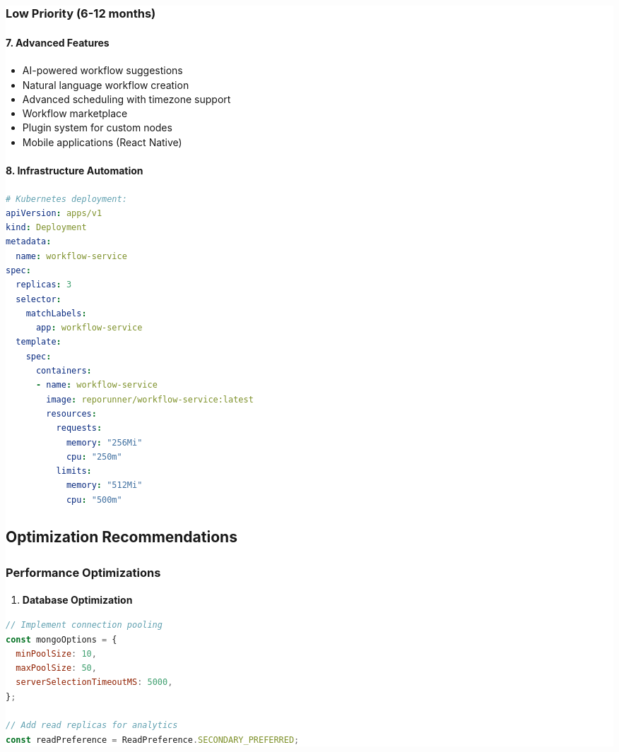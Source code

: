 ### Low Priority (6-12 months)

#### 7. Advanced Features
- AI-powered workflow suggestions
- Natural language workflow creation
- Advanced scheduling with timezone support
- Workflow marketplace
- Plugin system for custom nodes
- Mobile applications (React Native)

#### 8. Infrastructure Automation
```yaml
# Kubernetes deployment:
apiVersion: apps/v1
kind: Deployment
metadata:
  name: workflow-service
spec:
  replicas: 3
  selector:
    matchLabels:
      app: workflow-service
  template:
    spec:
      containers:
      - name: workflow-service
        image: reporunner/workflow-service:latest
        resources:
          requests:
            memory: "256Mi"
            cpu: "250m"
          limits:
            memory: "512Mi"
            cpu: "500m"
```

## Optimization Recommendations

### Performance Optimizations

1. **Database Optimization**
```javascript
// Implement connection pooling
const mongoOptions = {
  minPoolSize: 10,
  maxPoolSize: 50,
  serverSelectionTimeoutMS: 5000,
};

// Add read replicas for analytics
const readPreference = ReadPreference.SECONDARY_PREFERRED;
```
